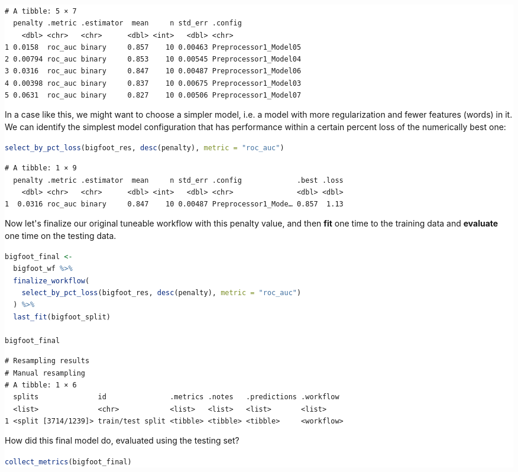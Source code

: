     # A tibble: 5 × 7
      penalty .metric .estimator  mean     n std_err .config              
        <dbl> <chr>   <chr>      <dbl> <int>   <dbl> <chr>                
    1 0.0158  roc_auc binary     0.857    10 0.00463 Preprocessor1_Model05
    2 0.00794 roc_auc binary     0.853    10 0.00545 Preprocessor1_Model04
    3 0.0316  roc_auc binary     0.847    10 0.00487 Preprocessor1_Model06
    4 0.00398 roc_auc binary     0.837    10 0.00675 Preprocessor1_Model03
    5 0.0631  roc_auc binary     0.827    10 0.00506 Preprocessor1_Model07

In a case like this, we might want to choose a simpler model, i.e. a model with more regularization and fewer features (words) in it. We can identify the simplest model configuration that has performance within a certain percent loss of the numerically best one:

``` r
select_by_pct_loss(bigfoot_res, desc(penalty), metric = "roc_auc")
```

    # A tibble: 1 × 9
      penalty .metric .estimator  mean     n std_err .config             .best .loss
        <dbl> <chr>   <chr>      <dbl> <int>   <dbl> <chr>               <dbl> <dbl>
    1  0.0316 roc_auc binary     0.847    10 0.00487 Preprocessor1_Mode… 0.857  1.13

Now let's finalize our original tuneable workflow with this penalty value, and then **fit** one time to the training data and **evaluate** one time on the testing data.

``` r
bigfoot_final <-
  bigfoot_wf %>%
  finalize_workflow(
    select_by_pct_loss(bigfoot_res, desc(penalty), metric = "roc_auc")
  ) %>%
  last_fit(bigfoot_split)

bigfoot_final
```

    # Resampling results
    # Manual resampling 
    # A tibble: 1 × 6
      splits              id               .metrics .notes   .predictions .workflow 
      <list>              <chr>            <list>   <list>   <list>       <list>    
    1 <split [3714/1239]> train/test split <tibble> <tibble> <tibble>     <workflow>

How did this final model do, evaluated using the testing set?

``` r
collect_metrics(bigfoot_final)
```
